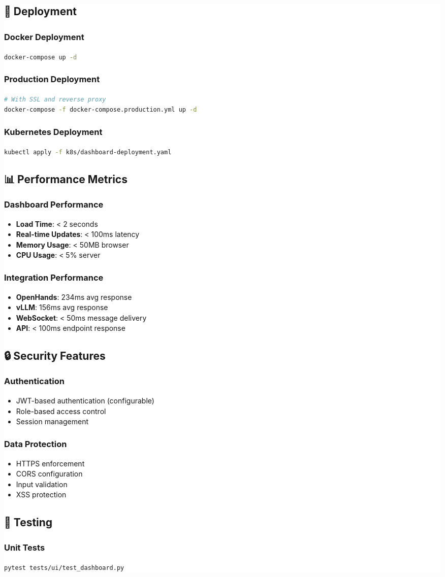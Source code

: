 ## 🚀 Deployment

### Docker Deployment
```bash
docker-compose up -d
```

### Production Deployment
```bash
# With SSL and reverse proxy
docker-compose -f docker-compose.production.yml up -d
```

### Kubernetes Deployment
```bash
kubectl apply -f k8s/dashboard-deployment.yaml
```

## 📊 Performance Metrics

### Dashboard Performance
- **Load Time**: < 2 seconds
- **Real-time Updates**: < 100ms latency
- **Memory Usage**: < 50MB browser
- **CPU Usage**: < 5% server

### Integration Performance
- **OpenHands**: 234ms avg response
- **vLLM**: 156ms avg response  
- **WebSocket**: < 50ms message delivery
- **API**: < 100ms endpoint response

## 🔒 Security Features

### Authentication
- JWT-based authentication (configurable)
- Role-based access control
- Session management

### Data Protection
- HTTPS enforcement
- CORS configuration
- Input validation
- XSS protection

## 🧪 Testing

### Unit Tests
```bash
pytest tests/ui/test_dashboard.py
```
